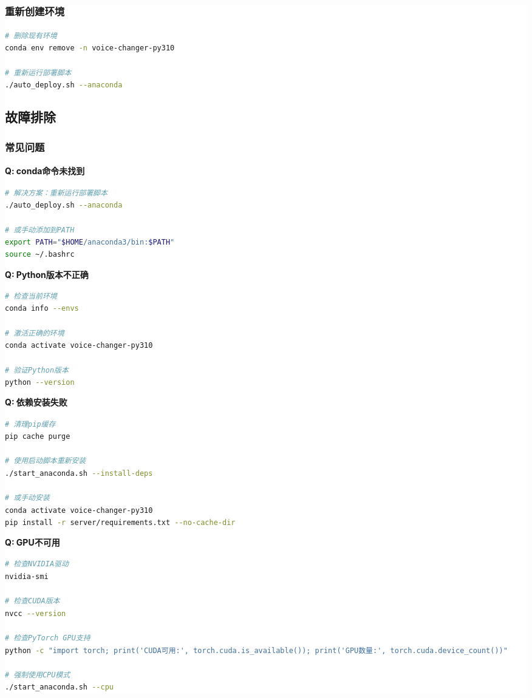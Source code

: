 ### 重新创建环境

```bash
# 删除现有环境
conda env remove -n voice-changer-py310

# 重新运行部署脚本
./auto_deploy.sh --anaconda
```

## 故障排除

### 常见问题

**Q: conda命令未找到**
```bash
# 解决方案：重新运行部署脚本
./auto_deploy.sh --anaconda

# 或手动添加到PATH
export PATH="$HOME/anaconda3/bin:$PATH"
source ~/.bashrc
```

**Q: Python版本不正确**
```bash
# 检查当前环境
conda info --envs

# 激活正确的环境
conda activate voice-changer-py310

# 验证Python版本
python --version
```

**Q: 依赖安装失败**
```bash
# 清理pip缓存
pip cache purge

# 使用启动脚本重新安装
./start_anaconda.sh --install-deps

# 或手动安装
conda activate voice-changer-py310
pip install -r server/requirements.txt --no-cache-dir
```

**Q: GPU不可用**
```bash
# 检查NVIDIA驱动
nvidia-smi

# 检查CUDA版本
nvcc --version

# 检查PyTorch GPU支持
python -c "import torch; print('CUDA可用:', torch.cuda.is_available()); print('GPU数量:', torch.cuda.device_count())"

# 强制使用CPU模式
./start_anaconda.sh --cpu
```
